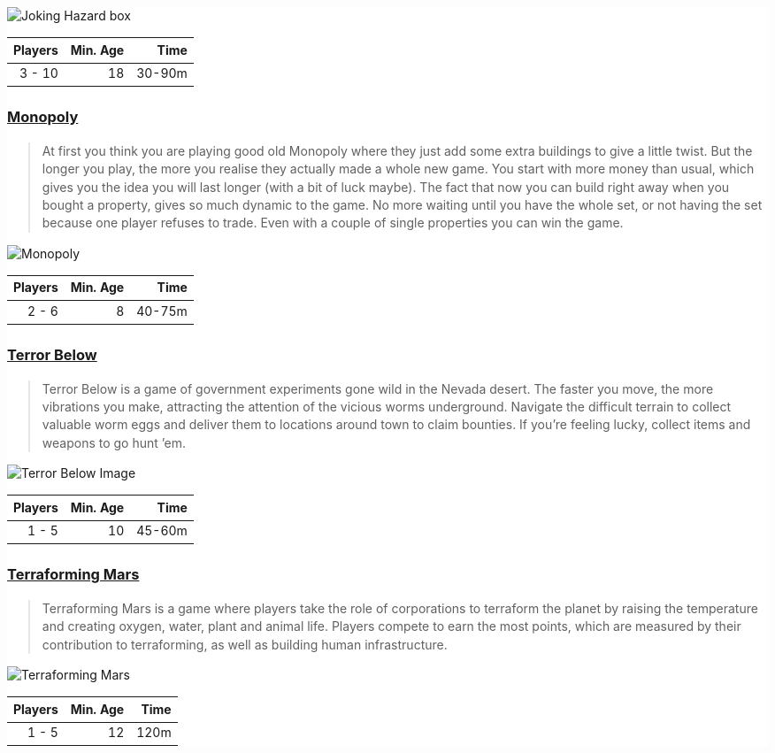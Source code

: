 <img src="https://www.jokinghazardgame.com/img/products/base-deck.jpg" alt="Joking Hazard box" width="260" />

<table><thead><tr class="header"><th style="text-align: right;">Players</th><th style="text-align: right;">Min. Age</th><th style="text-align: right;">Time</th></tr></thead><tbody><tr class="odd"><td style="text-align: right;">3 - 10</td><td style="text-align: right;">18</td><td style="text-align: right;">30-90m</td></tr></tbody></table>

### [Monopoly](https://boardgamegeek.com/boardgame/41186/monopoly-city)

> At first you think you are playing good old Monopoly where they just add some extra buildings to give a little twist. But the longer you play, the more you realise they actually made a whole new game. You start with more money than usual, which gives you the idea you will last longer (with a bit of luck maybe). The fact that now you can build right away when you bought a property, gives so much dynamic to the game. No more waiting until you have the whole set, or not having the set because one player refuses to trade. Even with a couple of single properties you can win the game.

![Monopoly](https://cf.geekdo-images.com/itemrep/img/CEVG3XKEt3JT0Zw4TeuNL36i4gM=/fit-in/246x300/pic486673.jpg)

<table><thead><tr class="header"><th style="text-align: right;">Players</th><th style="text-align: right;">Min. Age</th><th style="text-align: right;">Time</th></tr></thead><tbody><tr class="odd"><td style="text-align: right;">2 - 6</td><td style="text-align: right;">8</td><td style="text-align: right;">40-75m</td></tr></tbody></table>

### [Terror Below](https://boardgamegeek.com/boardgame/270138/terror-below)

> Terror Below is a game of government experiments gone wild in the Nevada desert. The faster you move, the more vibrations you make, attracting the attention of the vicious worms underground. Navigate the difficult terrain to collect valuable worm eggs and deliver them to locations around town to claim bounties. If you’re feeling lucky, collect items and weapons to go hunt ’em.

![Terror Below Image](https://cf.geekdo-images.com/itemrep/img/-3Jw5XTh_9nBjVPO6PutnWCTVSQ=/fit-in/246x300/pic4560900.jpg)

<table><thead><tr class="header"><th style="text-align: right;">Players</th><th style="text-align: right;">Min. Age</th><th style="text-align: right;">Time</th></tr></thead><tbody><tr class="odd"><td style="text-align: right;">1 - 5</td><td style="text-align: right;">10</td><td style="text-align: right;">45-60m</td></tr></tbody></table>

### [Terraforming Mars](<https://en.wikipedia.org/wiki/Terraforming_Mars_(board_game)>)

> Terraforming Mars is a game where players take the role of corporations to terraform the planet by raising the temperature and creating oxygen, water, plant and animal life. Players compete to earn the most points, which are measured by their contribution to terraforming, as well as building human infrastructure.

![Terraforming Mars](https://upload.wikimedia.org/wikipedia/en/f/f0/Terraforming_Mars_board_game_box_cover.jpg)

<table><thead><tr class="header"><th style="text-align: right;">Players</th><th style="text-align: right;">Min. Age</th><th style="text-align: right;">Time</th></tr></thead><tbody><tr class="odd"><td style="text-align: right;">1 - 5</td><td style="text-align: right;">12</td><td style="text-align: right;">120m</td></tr></tbody></table>
